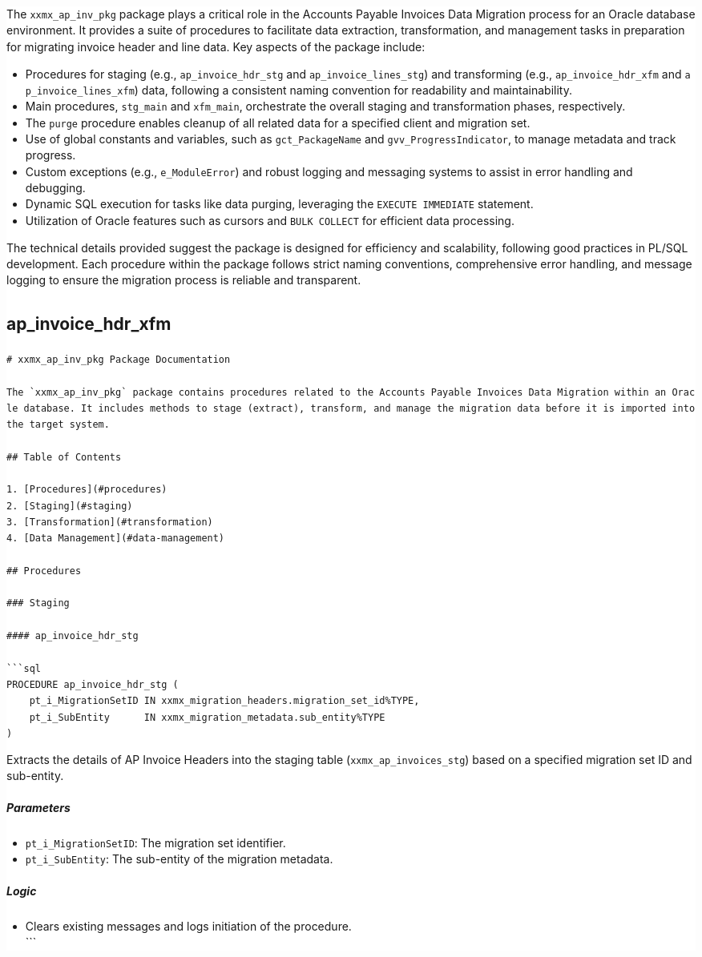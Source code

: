 <p>The <code>xxmx_ap_inv_pkg</code> package plays a critical role in the Accounts Payable Invoices Data Migration process for an Oracle database environment. It provides a suite of procedures to facilitate data extraction, transformation, and management tasks in preparation for migrating invoice header and line data. Key aspects of the package include:</p>
<ul>
<li>Procedures for staging (e.g., <code>ap_invoice_hdr_stg</code> and <code>ap_invoice_lines_stg</code>) and transforming (e.g., <code>ap_invoice_hdr_xfm</code> and <code>ap_invoice_lines_xfm</code>) data, following a consistent naming convention for readability and maintainability.</li>
<li>Main procedures, <code>stg_main</code> and <code>xfm_main</code>, orchestrate the overall staging and transformation phases, respectively.</li>
<li>The <code>purge</code> procedure enables cleanup of all related data for a specified client and migration set.</li>
<li>Use of global constants and variables, such as <code>gct_PackageName</code> and <code>gvv_ProgressIndicator</code>, to manage metadata and track progress.</li>
<li>Custom exceptions (e.g., <code>e_ModuleError</code>) and robust logging and messaging systems to assist in error handling and debugging.</li>
<li>Dynamic SQL execution for tasks like data purging, leveraging the <code>EXECUTE IMMEDIATE</code> statement.</li>
<li>Utilization of Oracle features such as cursors and <code>BULK COLLECT</code> for efficient data processing.</li>
</ul>
<p>The technical details provided suggest the package is designed for efficiency and scalability, following good practices in PL/SQL development. Each procedure within the package follows strict naming conventions, comprehensive error handling, and message logging to ensure the migration process is reliable and transparent.</p>

##  ap_invoice_hdr_xfm

<pre><code class="language-markdown"># xxmx_ap_inv_pkg Package Documentation

The `xxmx_ap_inv_pkg` package contains procedures related to the Accounts Payable Invoices Data Migration within an Oracle database. It includes methods to stage (extract), transform, and manage the migration data before it is imported into the target system.

## Table of Contents

1. [Procedures](#procedures)
2. [Staging](#staging)
3. [Transformation](#transformation)
4. [Data Management](#data-management)

## Procedures

### Staging

#### ap_invoice_hdr_stg

```sql
PROCEDURE ap_invoice_hdr_stg (
    pt_i_MigrationSetID IN xxmx_migration_headers.migration_set_id%TYPE,
    pt_i_SubEntity      IN xxmx_migration_metadata.sub_entity%TYPE
)
</code></pre>
<p>Extracts the details of AP Invoice Headers into the staging table (<code>xxmx_ap_invoices_stg</code>) based on a specified migration set ID and sub-entity.</p>
<h5 id="parameters">Parameters</h5>
<ul>
<li><code>pt_i_MigrationSetID</code>: The migration set identifier.</li>
<li><code>pt_i_SubEntity</code>: The sub-entity of the migration metadata.</li>
</ul>
<h5 id="logic">Logic</h5>
<ul>
<li>Clears existing messages and logs initiation of the procedure.</li>
```